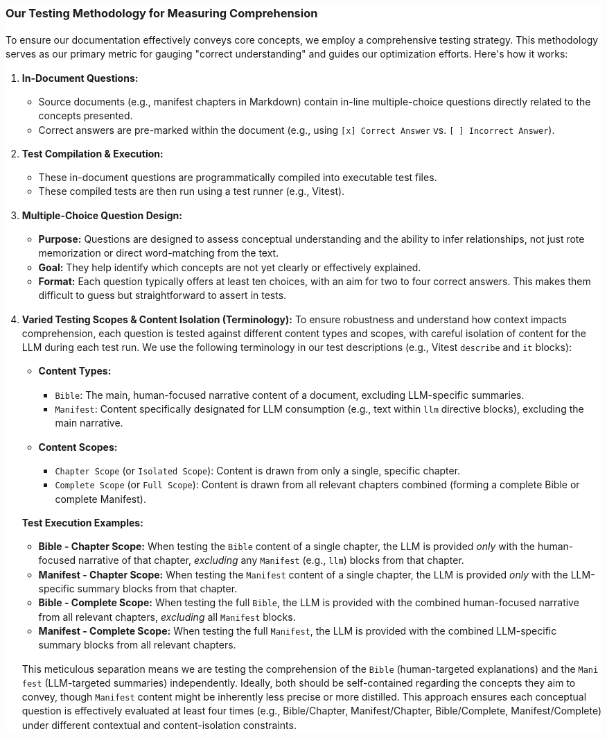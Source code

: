 ### Our Testing Methodology for Measuring Comprehension

To ensure our documentation effectively conveys core concepts, we employ a comprehensive testing strategy. This methodology serves as our primary metric for gauging "correct understanding" and guides our optimization efforts. Here's how it works:

1.  **In-Document Questions:**

    - Source documents (e.g., manifest chapters in Markdown) contain in-line multiple-choice questions directly related to the concepts presented.
    - Correct answers are pre-marked within the document (e.g., using `[x] Correct Answer` vs. `[ ] Incorrect Answer`).

2.  **Test Compilation & Execution:**

    - These in-document questions are programmatically compiled into executable test files.
    - These compiled tests are then run using a test runner (e.g., Vitest).

3.  **Multiple-Choice Question Design:**

    - **Purpose:** Questions are designed to assess conceptual understanding and the ability to infer relationships, not just rote memorization or direct word-matching from the text.
    - **Goal:** They help identify which concepts are not yet clearly or effectively explained.
    - **Format:** Each question typically offers at least ten choices, with an aim for two to four correct answers. This makes them difficult to guess but straightforward to assert in tests.

4.  **Varied Testing Scopes & Content Isolation (Terminology):**
    To ensure robustness and understand how context impacts comprehension, each question is tested against different content types and scopes, with careful isolation of content for the LLM during each test run. We use the following terminology in our test descriptions (e.g., Vitest `describe` and `it` blocks):

    - **Content Types:**

      - `Bible`: The main, human-focused narrative content of a document, excluding LLM-specific summaries.
      - `Manifest`: Content specifically designated for LLM consumption (e.g., text within `llm` directive blocks), excluding the main narrative.

    - **Content Scopes:**
      - `Chapter Scope` (or `Isolated Scope`): Content is drawn from only a single, specific chapter.
      - `Complete Scope` (or `Full Scope`): Content is drawn from all relevant chapters combined (forming a complete Bible or complete Manifest).

    **Test Execution Examples:**

    - **Bible - Chapter Scope:** When testing the `Bible` content of a single chapter, the LLM is provided _only_ with the human-focused narrative of that chapter, _excluding_ any `Manifest` (e.g., `llm`) blocks from that chapter.
    - **Manifest - Chapter Scope:** When testing the `Manifest` content of a single chapter, the LLM is provided _only_ with the LLM-specific summary blocks from that chapter.
    - **Bible - Complete Scope:** When testing the full `Bible`, the LLM is provided with the combined human-focused narrative from all relevant chapters, _excluding_ all `Manifest` blocks.
    - **Manifest - Complete Scope:** When testing the full `Manifest`, the LLM is provided with the combined LLM-specific summary blocks from all relevant chapters.

    This meticulous separation means we are testing the comprehension of the `Bible` (human-targeted explanations) and the `Manifest` (LLM-targeted summaries) independently. Ideally, both should be self-contained regarding the concepts they aim to convey, though `Manifest` content might be inherently less precise or more distilled. This approach ensures each conceptual question is effectively evaluated at least four times (e.g., Bible/Chapter, Manifest/Chapter, Bible/Complete, Manifest/Complete) under different contextual and content-isolation constraints.
